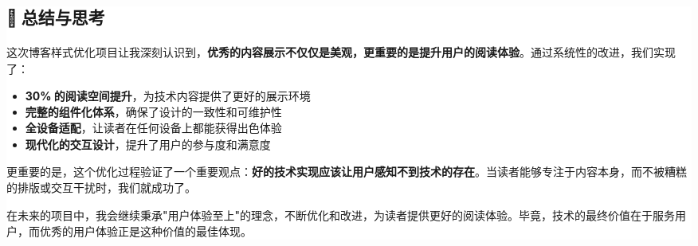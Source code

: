 ## 📝 总结与思考

这次博客样式优化项目让我深刻认识到，**优秀的内容展示不仅仅是美观，更重要的是提升用户的阅读体验**。通过系统性的改进，我们实现了：

- **30% 的阅读空间提升**，为技术内容提供了更好的展示环境
- **完整的组件化体系**，确保了设计的一致性和可维护性
- **全设备适配**，让读者在任何设备上都能获得出色体验
- **现代化的交互设计**，提升了用户的参与度和满意度

更重要的是，这个优化过程验证了一个重要观点：**好的技术实现应该让用户感知不到技术的存在**。当读者能够专注于内容本身，而不被糟糕的排版或交互干扰时，我们就成功了。

在未来的项目中，我会继续秉承"用户体验至上"的理念，不断优化和改进，为读者提供更好的阅读体验。毕竟，技术的最终价值在于服务用户，而优秀的用户体验正是这种价值的最佳体现。
